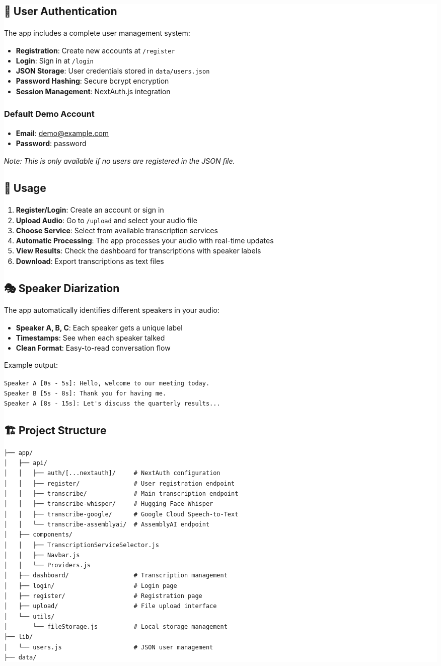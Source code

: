 ## 👤 User Authentication

The app includes a complete user management system:

- **Registration**: Create new accounts at `/register`
- **Login**: Sign in at `/login`
- **JSON Storage**: User credentials stored in `data/users.json`
- **Password Hashing**: Secure bcrypt encryption
- **Session Management**: NextAuth.js integration

### Default Demo Account
- **Email**: demo@example.com
- **Password**: password

*Note: This is only available if no users are registered in the JSON file.*

## 🎯 Usage

1. **Register/Login**: Create an account or sign in
2. **Upload Audio**: Go to `/upload` and select your audio file
3. **Choose Service**: Select from available transcription services
4. **Automatic Processing**: The app processes your audio with real-time updates
5. **View Results**: Check the dashboard for transcriptions with speaker labels
6. **Download**: Export transcriptions as text files

## 🎭 Speaker Diarization

The app automatically identifies different speakers in your audio:

- **Speaker A, B, C**: Each speaker gets a unique label
- **Timestamps**: See when each speaker talked
- **Clean Format**: Easy-to-read conversation flow

Example output:
```
Speaker A [0s - 5s]: Hello, welcome to our meeting today.
Speaker B [5s - 8s]: Thank you for having me.
Speaker A [8s - 15s]: Let's discuss the quarterly results...
```

## 🏗️ Project Structure

```
├── app/
│   ├── api/
│   │   ├── auth/[...nextauth]/     # NextAuth configuration
│   │   ├── register/               # User registration endpoint
│   │   ├── transcribe/             # Main transcription endpoint
│   │   ├── transcribe-whisper/     # Hugging Face Whisper
│   │   ├── transcribe-google/      # Google Cloud Speech-to-Text
│   │   └── transcribe-assemblyai/  # AssemblyAI endpoint
│   ├── components/
│   │   ├── TranscriptionServiceSelector.js
│   │   ├── Navbar.js
│   │   └── Providers.js
│   ├── dashboard/                  # Transcription management
│   ├── login/                      # Login page
│   ├── register/                   # Registration page
│   ├── upload/                     # File upload interface
│   └── utils/
│       └── fileStorage.js          # Local storage management
├── lib/
│   └── users.js                    # JSON user management
├── data/
```